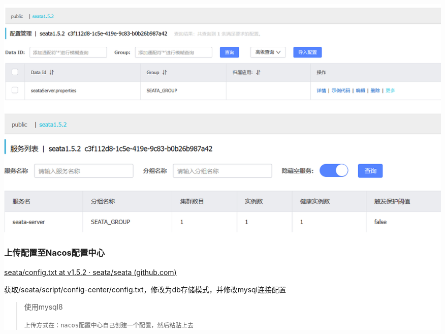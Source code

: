 ![image-20230420200742678](/images/seata/image-20230420200742678.png)

![image-20230420200720491](/images/seata/image-20230420200720491.png)

### **上传配置至Nacos配置中心**

[seata/config.txt at v1.5.2 · seata/seata (github.com)](https://github.com/seata/seata/blob/v1.5.2/script/config-center/config.txt)

获取/seata/script/config-center/config.txt，修改为db存储模式，并修改mysql连接配置

> 使用mysql8
>
> ```sh
> 上传方式在：nacos配置中心自己创建一个配置，然后粘贴上去
> ```
> 
>
